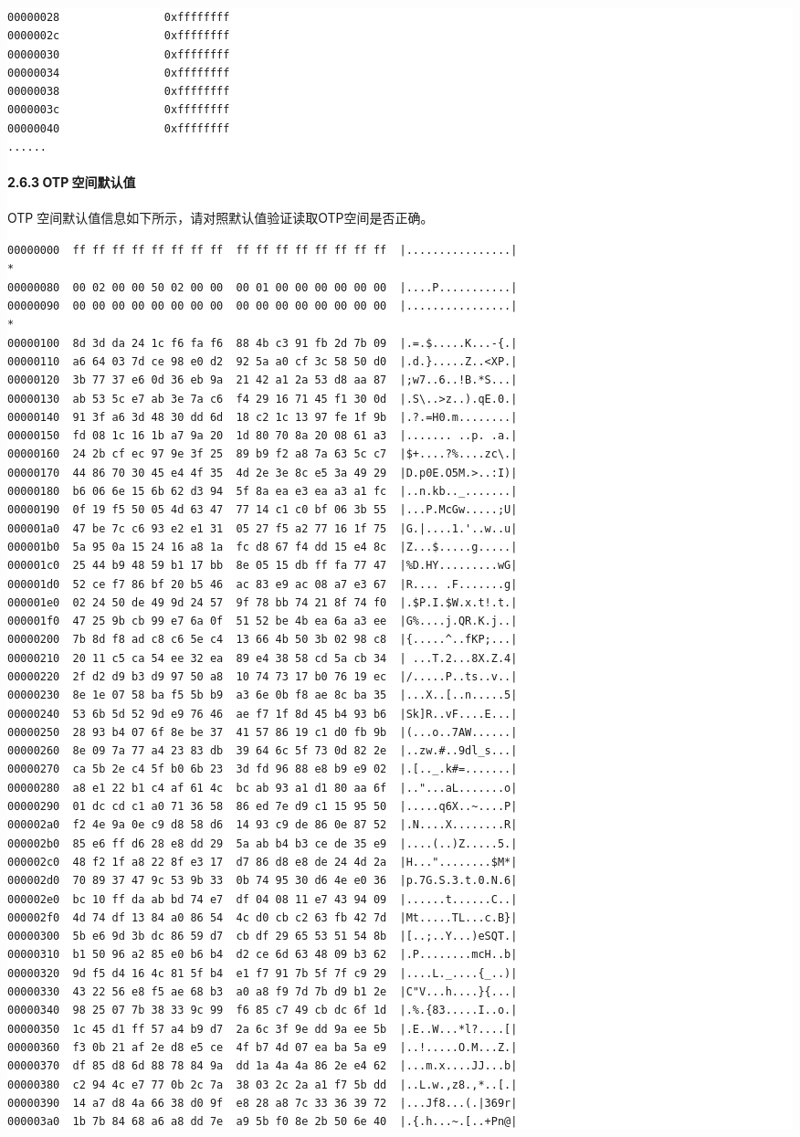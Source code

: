 ```shell
00000028                0xffffffff
0000002c                0xffffffff
00000030                0xffffffff
00000034                0xffffffff
00000038                0xffffffff
0000003c                0xffffffff
00000040                0xffffffff
......

```

#### 2.6.3 OTP 空间默认值

OTP 空间默认值信息如下所示，请对照默认值验证读取OTP空间是否正确。

```text
00000000  ff ff ff ff ff ff ff ff  ff ff ff ff ff ff ff ff  |................|
*
00000080  00 02 00 00 50 02 00 00  00 01 00 00 00 00 00 00  |....P...........|
00000090  00 00 00 00 00 00 00 00  00 00 00 00 00 00 00 00  |................|
*
00000100  8d 3d da 24 1c f6 fa f6  88 4b c3 91 fb 2d 7b 09  |.=.$.....K...-{.|
00000110  a6 64 03 7d ce 98 e0 d2  92 5a a0 cf 3c 58 50 d0  |.d.}.....Z..<XP.|
00000120  3b 77 37 e6 0d 36 eb 9a  21 42 a1 2a 53 d8 aa 87  |;w7..6..!B.*S...|
00000130  ab 53 5c e7 ab 3e 7a c6  f4 29 16 71 45 f1 30 0d  |.S\..>z..).qE.0.|
00000140  91 3f a6 3d 48 30 dd 6d  18 c2 1c 13 97 fe 1f 9b  |.?.=H0.m........|
00000150  fd 08 1c 16 1b a7 9a 20  1d 80 70 8a 20 08 61 a3  |....... ..p. .a.|
00000160  24 2b cf ec 97 9e 3f 25  89 b9 f2 a8 7a 63 5c c7  |$+....?%....zc\.|
00000170  44 86 70 30 45 e4 4f 35  4d 2e 3e 8c e5 3a 49 29  |D.p0E.O5M.>..:I)|
00000180  b6 06 6e 15 6b 62 d3 94  5f 8a ea e3 ea a3 a1 fc  |..n.kb.._.......|
00000190  0f 19 f5 50 05 4d 63 47  77 14 c1 c0 bf 06 3b 55  |...P.McGw.....;U|
000001a0  47 be 7c c6 93 e2 e1 31  05 27 f5 a2 77 16 1f 75  |G.|....1.'..w..u|
000001b0  5a 95 0a 15 24 16 a8 1a  fc d8 67 f4 dd 15 e4 8c  |Z...$.....g.....|
000001c0  25 44 b9 48 59 b1 17 bb  8e 05 15 db ff fa 77 47  |%D.HY.........wG|
000001d0  52 ce f7 86 bf 20 b5 46  ac 83 e9 ac 08 a7 e3 67  |R.... .F.......g|
000001e0  02 24 50 de 49 9d 24 57  9f 78 bb 74 21 8f 74 f0  |.$P.I.$W.x.t!.t.|
000001f0  47 25 9b cb 99 e7 6a 0f  51 52 be 4b ea 6a a3 ee  |G%....j.QR.K.j..|
00000200  7b 8d f8 ad c8 c6 5e c4  13 66 4b 50 3b 02 98 c8  |{.....^..fKP;...|
00000210  20 11 c5 ca 54 ee 32 ea  89 e4 38 58 cd 5a cb 34  | ...T.2...8X.Z.4|
00000220  2f d2 d9 b3 d9 97 50 a8  10 74 73 17 b0 76 19 ec  |/.....P..ts..v..|
00000230  8e 1e 07 58 ba f5 5b b9  a3 6e 0b f8 ae 8c ba 35  |...X..[..n.....5|
00000240  53 6b 5d 52 9d e9 76 46  ae f7 1f 8d 45 b4 93 b6  |Sk]R..vF....E...|
00000250  28 93 b4 07 6f 8e be 37  41 57 86 19 c1 d0 fb 9b  |(...o..7AW......|
00000260  8e 09 7a 77 a4 23 83 db  39 64 6c 5f 73 0d 82 2e  |..zw.#..9dl_s...|
00000270  ca 5b 2e c4 5f b0 6b 23  3d fd 96 88 e8 b9 e9 02  |.[.._.k#=.......|
00000280  a8 e1 22 b1 c4 af 61 4c  bc ab 93 a1 d1 80 aa 6f  |.."...aL.......o|
00000290  01 dc cd c1 a0 71 36 58  86 ed 7e d9 c1 15 95 50  |.....q6X..~....P|
000002a0  f2 4e 9a 0e c9 d8 58 d6  14 93 c9 de 86 0e 87 52  |.N....X........R|
000002b0  85 e6 ff d6 28 e8 dd 29  5a ab b4 b3 ce de 35 e9  |....(..)Z.....5.|
000002c0  48 f2 1f a8 22 8f e3 17  d7 86 d8 e8 de 24 4d 2a  |H..."........$M*|
000002d0  70 89 37 47 9c 53 9b 33  0b 74 95 30 d6 4e e0 36  |p.7G.S.3.t.0.N.6|
000002e0  bc 10 ff da ab bd 74 e7  df 04 08 11 e7 43 94 09  |......t......C..|
000002f0  4d 74 df 13 84 a0 86 54  4c d0 cb c2 63 fb 42 7d  |Mt.....TL...c.B}|
00000300  5b e6 9d 3b dc 86 59 d7  cb df 29 65 53 51 54 8b  |[..;..Y...)eSQT.|
00000310  b1 50 96 a2 85 e0 b6 b4  d2 ce 6d 63 48 09 b3 62  |.P........mcH..b|
00000320  9d f5 d4 16 4c 81 5f b4  e1 f7 91 7b 5f 7f c9 29  |....L._....{_..)|
00000330  43 22 56 e8 f5 ae 68 b3  a0 a8 f9 7d 7b d9 b1 2e  |C"V...h....}{...|
00000340  98 25 07 7b 38 33 9c 99  f6 85 c7 49 cb dc 6f 1d  |.%.{83.....I..o.|
00000350  1c 45 d1 ff 57 a4 b9 d7  2a 6c 3f 9e dd 9a ee 5b  |.E..W...*l?....[|
00000360  f3 0b 21 af 2e d8 e5 ce  4f b7 4d 07 ea ba 5a e9  |..!.....O.M...Z.|
00000370  df 85 d8 6d 88 78 84 9a  dd 1a 4a 4a 86 2e e4 62  |...m.x....JJ...b|
00000380  c2 94 4c e7 77 0b 2c 7a  38 03 2c 2a a1 f7 5b dd  |..L.w.,z8.,*..[.|
00000390  14 a7 d8 4a 66 38 d0 9f  e8 28 a8 7c 33 36 39 72  |...Jf8...(.|369r|
000003a0  1b 7b 84 68 a6 a8 dd 7e  a9 5b f0 8e 2b 50 6e 40  |.{.h...~.[..+Pn@|
```